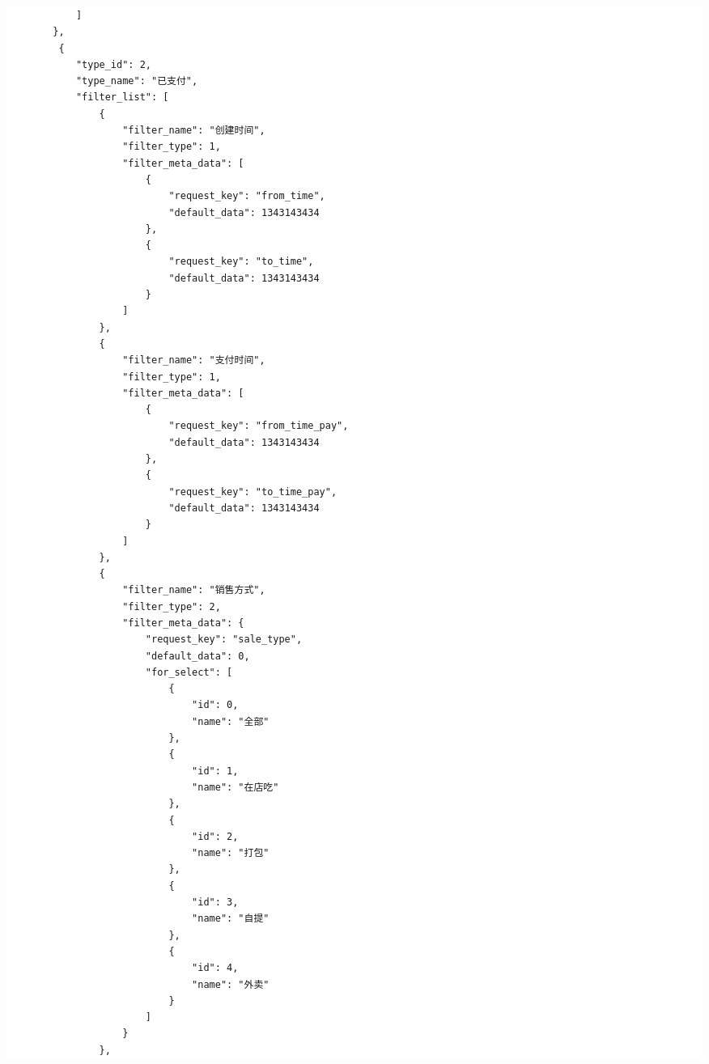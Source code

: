                 ]
            },
             {
                "type_id": 2,
                "type_name": "已支付",
                "filter_list": [
                    {
                        "filter_name": "创建时间",
                        "filter_type": 1,
                        "filter_meta_data": [
                            {
                                "request_key": "from_time",
                                "default_data": 1343143434
                            },
                            {
                                "request_key": "to_time",
                                "default_data": 1343143434
                            }
                        ]
                    },
                    {
                        "filter_name": "支付时间",
                        "filter_type": 1,
                        "filter_meta_data": [
                            {
                                "request_key": "from_time_pay",
                                "default_data": 1343143434
                            },
                            {
                                "request_key": "to_time_pay",
                                "default_data": 1343143434
                            }
                        ]
                    },
                    {
                        "filter_name": "销售方式",
                        "filter_type": 2,
                        "filter_meta_data": {
                            "request_key": "sale_type",
                            "default_data": 0,
                            "for_select": [
                                {
                                    "id": 0,
                                    "name": "全部"
                                },
                                {
                                    "id": 1,
                                    "name": "在店吃"
                                },
                                {
                                    "id": 2,
                                    "name": "打包"
                                },
                                {
                                    "id": 3,
                                    "name": "自提"
                                },
                                {
                                    "id": 4,
                                    "name": "外卖"
                                }
                            ]
                        }
                    },